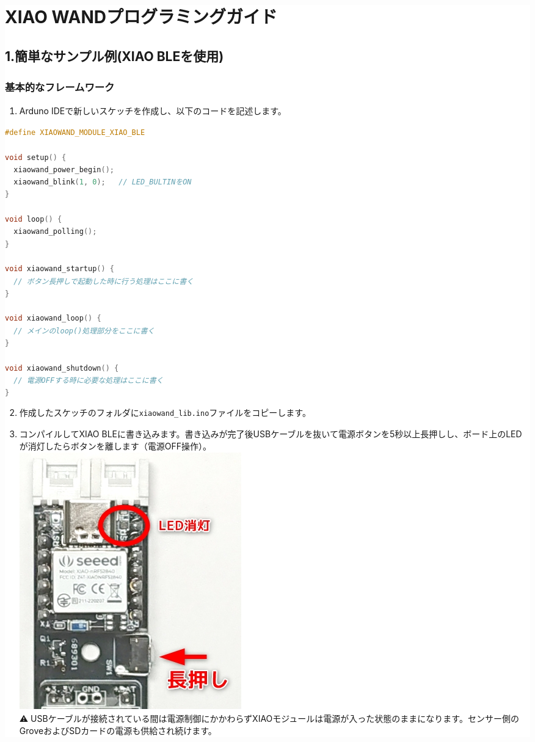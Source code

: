 # XIAO WANDプログラミングガイド

## 1.簡単なサンプル例(XIAO BLEを使用)

### 基本的なフレームワーク

1. Arduno IDEで新しいスケッチを作成し、以下のコードを記述します。

```cpp :sample.ino
#define XIAOWAND_MODULE_XIAO_BLE

void setup() {
  xiaowand_power_begin();
  xiaowand_blink(1, 0);   // LED_BULTINをON
}

void loop() {
  xiaowand_polling();
}

void xiaowand_startup() {
  // ボタン長押しで起動した時に行う処理はここに書く
}

void xiaowand_loop() {
  // メインのloop()処理部分をここに書く
}

void xiaowand_shutdown() {
  // 電源OFFする時に必要な処理はここに書く
}
```

2. 作成したスケッチのフォルダに`xiaowand_lib.ino`ファイルをコピーします。  

3. コンパイルしてXIAO BLEに書き込みます。書き込みが完了後USBケーブルを抜いて電源ボタンを5秒以上長押しし、ボード上のLEDが消灯したらボタンを離します（電源OFF操作）。  
  ![img_step1](https://raw.githubusercontent.com/osafune/xiaowand/master/img/xiaowand_step1.jpg)  
  ⚠️ USBケーブルが接続されている間は電源制御にかかわらずXIAOモジュールは電源が入った状態のままになります。センサー側のGroveおよびSDカードの電源も供給され続けます。  
